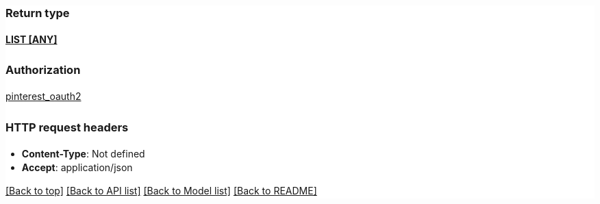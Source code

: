 ### Return type

[**LIST [ANY]**](ANY.md)

### Authorization

[pinterest_oauth2](../README.md#pinterest_oauth2)

### HTTP request headers

 - **Content-Type**: Not defined
 - **Accept**: application/json

[[Back to top]](#) [[Back to API list]](../README.md#documentation-for-api-endpoints) [[Back to Model list]](../README.md#documentation-for-models) [[Back to README]](../README.md)

